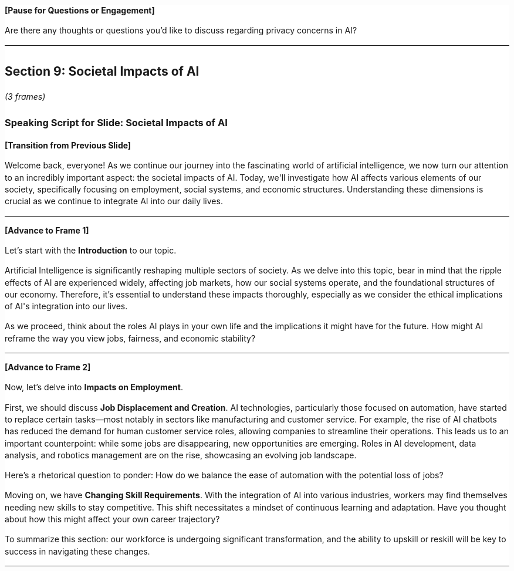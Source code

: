 **[Pause for Questions or Engagement]** 

Are there any thoughts or questions you’d like to discuss regarding privacy concerns in AI?

---

## Section 9: Societal Impacts of AI
*(3 frames)*

### Speaking Script for Slide: Societal Impacts of AI

**[Transition from Previous Slide]**

Welcome back, everyone! As we continue our journey into the fascinating world of artificial intelligence, we now turn our attention to an incredibly important aspect: the societal impacts of AI. Today, we'll investigate how AI affects various elements of our society, specifically focusing on employment, social systems, and economic structures. Understanding these dimensions is crucial as we continue to integrate AI into our daily lives.

---

**[Advance to Frame 1]**

Let’s start with the **Introduction** to our topic.

Artificial Intelligence is significantly reshaping multiple sectors of society. As we delve into this topic, bear in mind that the ripple effects of AI are experienced widely, affecting job markets, how our social systems operate, and the foundational structures of our economy. Therefore, it’s essential to understand these impacts thoroughly, especially as we consider the ethical implications of AI's integration into our lives.

As we proceed, think about the roles AI plays in your own life and the implications it might have for the future. How might AI reframe the way you view jobs, fairness, and economic stability?

---

**[Advance to Frame 2]**

Now, let’s delve into **Impacts on Employment**.

First, we should discuss **Job Displacement and Creation**. AI technologies, particularly those focused on automation, have started to replace certain tasks—most notably in sectors like manufacturing and customer service. For example, the rise of AI chatbots has reduced the demand for human customer service roles, allowing companies to streamline their operations. This leads us to an important counterpoint: while some jobs are disappearing, new opportunities are emerging. Roles in AI development, data analysis, and robotics management are on the rise, showcasing an evolving job landscape.

Here’s a rhetorical question to ponder: How do we balance the ease of automation with the potential loss of jobs? 

Moving on, we have **Changing Skill Requirements**. With the integration of AI into various industries, workers may find themselves needing new skills to stay competitive. This shift necessitates a mindset of continuous learning and adaptation. Have you thought about how this might affect your own career trajectory? 

To summarize this section: our workforce is undergoing significant transformation, and the ability to upskill or reskill will be key to success in navigating these changes.

---